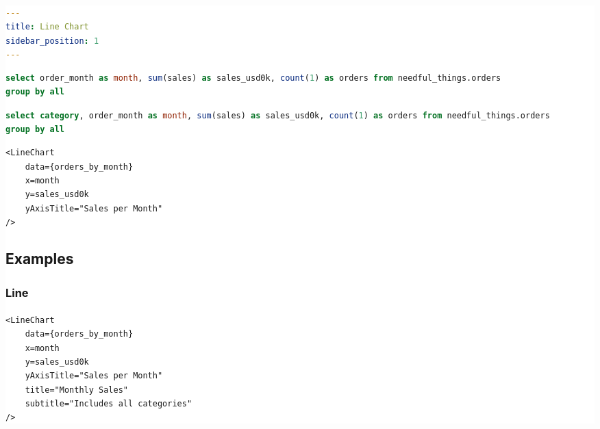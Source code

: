 ```yaml
---
title: Line Chart
sidebar_position: 1
---
```


```sql orders_by_month
select order_month as month, sum(sales) as sales_usd0k, count(1) as orders from needful_things.orders
group by all
```

```sql orders_by_category
select category, order_month as month, sum(sales) as sales_usd0k, count(1) as orders from needful_things.orders
group by all
```

<LineChart 
    data={orders_by_month}
    x=month
    y=sales_usd0k 
    yAxisTitle="Sales per Month"
/>

```svelte
<LineChart 
    data={orders_by_month}
    x=month
    y=sales_usd0k 
    yAxisTitle="Sales per Month"
/>
```

## Examples

### Line

<LineChart 
    data={orders_by_month}
    x=month
    y=sales_usd0k 
    yAxisTitle="Sales per Month"
    title="Monthly Sales"
    subtitle="Includes all categories"
/>

```svelte
<LineChart 
    data={orders_by_month}
    x=month
    y=sales_usd0k 
    yAxisTitle="Sales per Month"
    title="Monthly Sales"
    subtitle="Includes all categories"
/>
```
